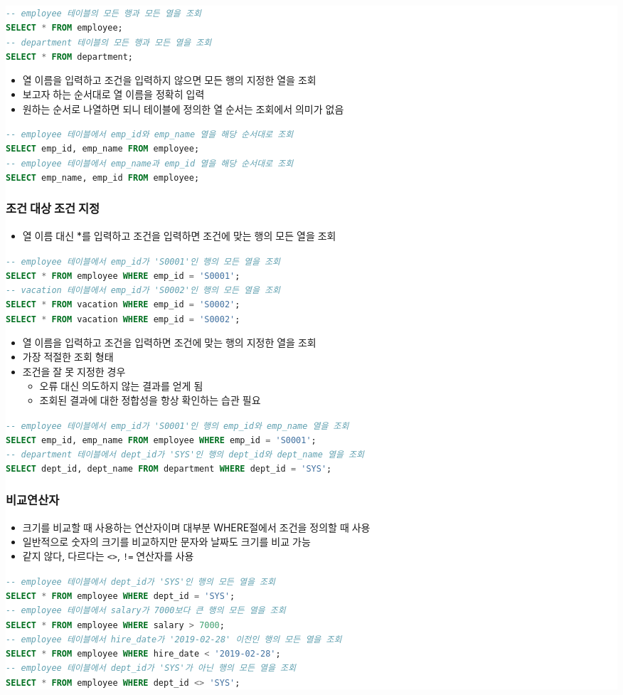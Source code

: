 ```SQL
-- employee 테이블의 모든 행과 모든 열을 조회
SELECT * FROM employee;
-- department 테이블의 모든 행과 모든 열을 조회
SELECT * FROM department;
```

- 열 이름을 입력하고 조건을 입력하지 않으면 모든 행의 지정한 열을 조회
- 보고자 하는 순서대로 열 이름을 정확히 입력
- 원하는 순서로 나열하면 되니 테이블에 정의한 열 순서는 조회에서 의미가 없음

```SQL
-- employee 테이블에서 emp_id와 emp_name 열을 해당 순서대로 조회
SELECT emp_id, emp_name FROM employee;
-- employee 테이블에서 emp_name과 emp_id 열을 해당 순서대로 조회
SELECT emp_name, emp_id FROM employee;
```

### **조건 대상 조건 지정**

- 열 이름 대신 *를 입력하고 조건을 입력하면 조건에 맞는 행의 모든 열을 조회

```SQL
-- employee 테이블에서 emp_id가 'S0001'인 행의 모든 열을 조회
SELECT * FROM employee WHERE emp_id = 'S0001';
-- vacation 테이블에서 emp_id가 'S0002'인 행의 모든 열을 조회
SELECT * FROM vacation WHERE emp_id = 'S0002';
SELECT * FROM vacation WHERE emp_id = 'S0002';
```

- 열 이름을 입력하고 조건을 입력하면 조건에 맞는 행의 지정한 열을 조회
- 가장 적절한 조회 형태 
- 조건을 잘 못 지정한 경우
    - 오류 대신 의도하지 않는 결과를 얻게 됨
    - 조회된 결과에 대한 정합성을 항상 확인하는 습관 필요

```SQL
-- employee 테이블에서 emp_id가 'S0001'인 행의 emp_id와 emp_name 열을 조회
SELECT emp_id, emp_name FROM employee WHERE emp_id = 'S0001';
-- department 테이블에서 dept_id가 'SYS'인 행의 dept_id와 dept_name 열을 조회
SELECT dept_id, dept_name FROM department WHERE dept_id = 'SYS';
```

### **비교연산자**
- 크기를 비교할 때 사용하는 연산자이며 대부분 WHERE절에서 조건을 정의할 때 사용
- 일반적으로 숫자의 크기를 비교하지만 문자와 날짜도 크기를 비교 가능
- 같지 않다, 다르다는 `<>`, `!=` 연산자를 사용

```SQL
-- employee 테이블에서 dept_id가 'SYS'인 행의 모든 열을 조회
SELECT * FROM employee WHERE dept_id = 'SYS';
-- employee 테이블에서 salary가 7000보다 큰 행의 모든 열을 조회
SELECT * FROM employee WHERE salary > 7000;
-- employee 테이블에서 hire_date가 '2019-02-28' 이전인 행의 모든 열을 조회
SELECT * FROM employee WHERE hire_date < '2019-02-28';
-- employee 테이블에서 dept_id가 'SYS'가 아닌 행의 모든 열을 조회
SELECT * FROM employee WHERE dept_id <> 'SYS';
```
